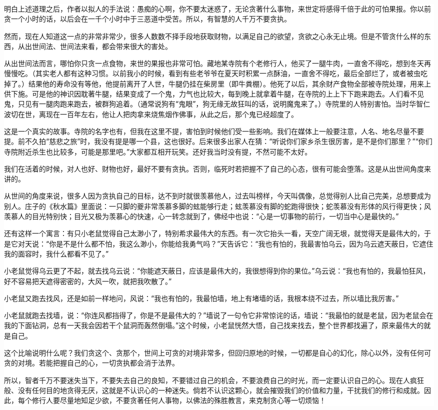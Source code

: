 明白上述道理之后，作者以拟人的手法说：愚痴的心啊，你不要太迷惑了，无论贪著什么事物，来世定将感得千倍于此的可怕果报。你以前贪一个小时的话，以后会在一千个小时中于三恶道中受苦。所以，有智慧的人千万不要贪执。

然而，现在人知道这一点的非常非常少，很多人数数不择手段地获取财物，以满足自己的欲望，贪欲之心永无止境。但是不管贪什么样的东西，从出世间法、世间法来看，都会带来很大的害处。

从出世间法而言，哪怕你只贪一点食物，来世的果报也非常可怕。藏地某寺院有个老修行人，他买了一腿牛肉，一直舍不得吃，想到冬天再慢慢吃。（其实老人都有这种习惯。以前我小的时候，看到有些老爷爷在夏天时积累一点酥油，一直舍不得吃，最后全部烂了，或者被虫吃掉了。）结果他的寿命没有等他，他提前离开了人世，牛腿仍挂在柴房里（即牛粪棚）。他死了以后，其余财产食物全部被寺院处理，用来上供下施。可是他的神识因耽著牛腿，结果变成了一个鬼，力气也比较大，每到晚上就拿着牛腿，在寺院的上上下下跑来跑去。人们看不见鬼，只见有一腿肉跑来跑去，被群狗追着。（通常说狗有“鬼眼”，狗无缘无故狂叫的话，说明魔鬼来了。）寺院里的人特别害怕。当时华智仁波切在世，离现在一百年左右，他让人把肉拿来烧焦烟作佛事，从此之后，那个鬼已经超度了。

这是一个真实的故事。寺院的名字也有，但我在这里不提，害怕到时候他们受一些影响。我们在媒体上一般要注意，人名、地名尽量不要提。前不久拍“慈悲之旅”时，我没有提是哪一个县，这也很好。后来很多出家人在猜：“听说你们家乡杀生很厉害，是不是你们那里？”“你们寺院附近杀生也比较多，可能是那里吧。”大家都互相开玩笑。还好我当时没有提，不然可能不太好。

我们在活着的时候，对人也好、财物也好，最好不要有贪执。否则，临死时若把握不了自己的心态，很有可能会堕落。这是从出世间角度来讲的。

从世间的角度来说，很多人因为贪执自己的目标，达不到时就很羡慕他人，过去叫榜样，今天叫偶像，总觉得别人比自己完美，总想要成为别人。庄子的《秋水篇》里面说：一只脚的夔非常羡慕多脚的蚿能够行走；蚿羡慕没有脚的蛇跑得很快；蛇羡慕没有形体的风行得更快；风羡慕人的目光特别快；目光又极为羡慕心的快速，心一转念就到了，佛经中也说：“心是一切事物的前行，一切当中心是最快的。”

还有这样一个寓言：有只小老鼠觉得自己太渺小了，特别希求最伟大的东西。有一次它抬头一看，天空广阔无垠，就觉得天是最伟大的，于是它对天说：“你是不是什么都不怕，我这么渺小，你能给我勇气吗？”天告诉它：“我也有怕的，我最害怕乌云，因为乌云遮天蔽日，它遮住我的面容时，我什么都看不见了。”

小老鼠觉得乌云更了不起，就去找乌云说：“你能遮天蔽日，应该是最伟大的，我很想得到你的果位。”乌云说：“我也有怕的，我最怕狂风，好不容易把天遮得密密的，大风一吹，就把我吹散了。”

小老鼠又跑去找风，还是如前一样地问，风说：“我也有怕的，我最怕墙，地上有堵墙的话，我根本绕不过去，所以墙比我厉害。”

小老鼠就跑去找墙，说：“你连风都挡得了，你是不是最伟大的？”墙说了一句令它非常惊诧的话，墙说：“我最怕的就是老鼠，因为老鼠会在我的下面钻洞，总有一天我会因若干个鼠洞而轰然倒塌。”这个时候，小老鼠恍然大悟，自己找来找去，整个世界都找遍了，原来最伟大的就是自己。

这个比喻说明什么呢？我们贪这个、贪那个，世间上可贪的对境非常多，但回归原地的时候，一切都是自心的幻化，除心以外，没有任何可贪的对境。若能把握自己的心，一切贪执都会消于法界。

所以，智者千万不要迷失当下，不要失去自己的良知，不要错过自己的机会，不要浪费自己的时光，而一定要认识自己的心。现在人疯狂般、没有任何目的地贪得无厌，这就是不认识心的一种迷失。倘若不认识这颗心，就会摧毁我们的价值和力量，干扰我们的修行和成就。因此，每个修行人要尽量地知足少欲，不要贪著任何人事物，以佛法的殊胜教言，来克制贪心等一切烦恼！
